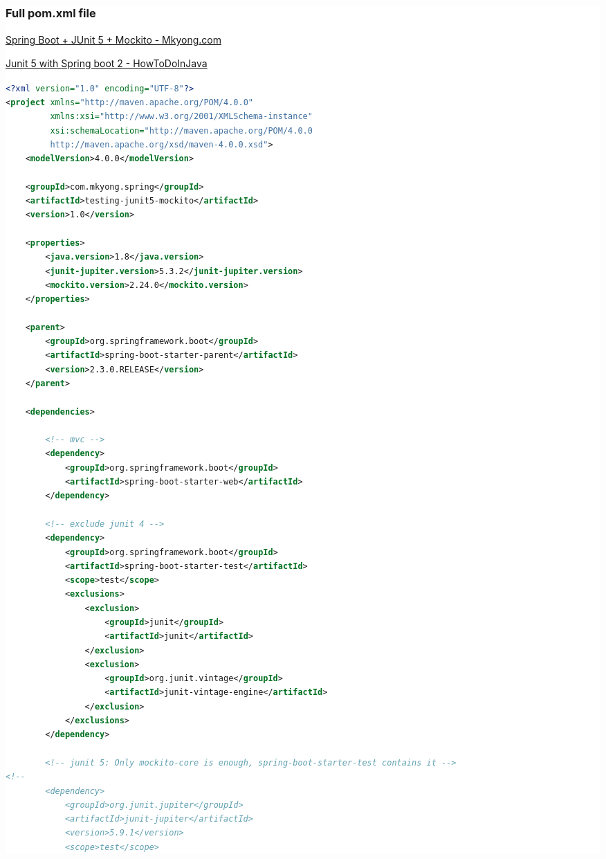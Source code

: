 
### Full pom.xml file

[Spring Boot + JUnit 5 + Mockito - Mkyong.com](https://mkyong.com/spring-boot/spring-boot-junit-5-mockito/)

[Junit 5 with Spring boot 2 - HowToDoInJava](https://howtodoinjava.com/spring-boot2/testing/junit5-with-spring-boot2/)

```xml
<?xml version="1.0" encoding="UTF-8"?>
<project xmlns="http://maven.apache.org/POM/4.0.0"
         xmlns:xsi="http://www.w3.org/2001/XMLSchema-instance"
         xsi:schemaLocation="http://maven.apache.org/POM/4.0.0
         http://maven.apache.org/xsd/maven-4.0.0.xsd">
    <modelVersion>4.0.0</modelVersion>

    <groupId>com.mkyong.spring</groupId>
    <artifactId>testing-junit5-mockito</artifactId>
    <version>1.0</version>

    <properties>
        <java.version>1.8</java.version>
        <junit-jupiter.version>5.3.2</junit-jupiter.version>
        <mockito.version>2.24.0</mockito.version>
    </properties>

    <parent>
        <groupId>org.springframework.boot</groupId>
        <artifactId>spring-boot-starter-parent</artifactId>
        <version>2.3.0.RELEASE</version>
    </parent>

    <dependencies>

        <!-- mvc -->
        <dependency>
            <groupId>org.springframework.boot</groupId>
            <artifactId>spring-boot-starter-web</artifactId>
        </dependency>

        <!-- exclude junit 4 -->
        <dependency>
            <groupId>org.springframework.boot</groupId>
            <artifactId>spring-boot-starter-test</artifactId>
            <scope>test</scope>
            <exclusions>
                <exclusion>
                    <groupId>junit</groupId>
                    <artifactId>junit</artifactId>
                </exclusion>
                <exclusion>
                    <groupId>org.junit.vintage</groupId>
                    <artifactId>junit-vintage-engine</artifactId>
                </exclusion>
            </exclusions>
        </dependency>

        <!-- junit 5: Only mockito-core is enough, spring-boot-starter-test contains it -->
<!--
        <dependency>
            <groupId>org.junit.jupiter</groupId>
            <artifactId>junit-jupiter</artifactId>
            <version>5.9.1</version>
            <scope>test</scope>
```